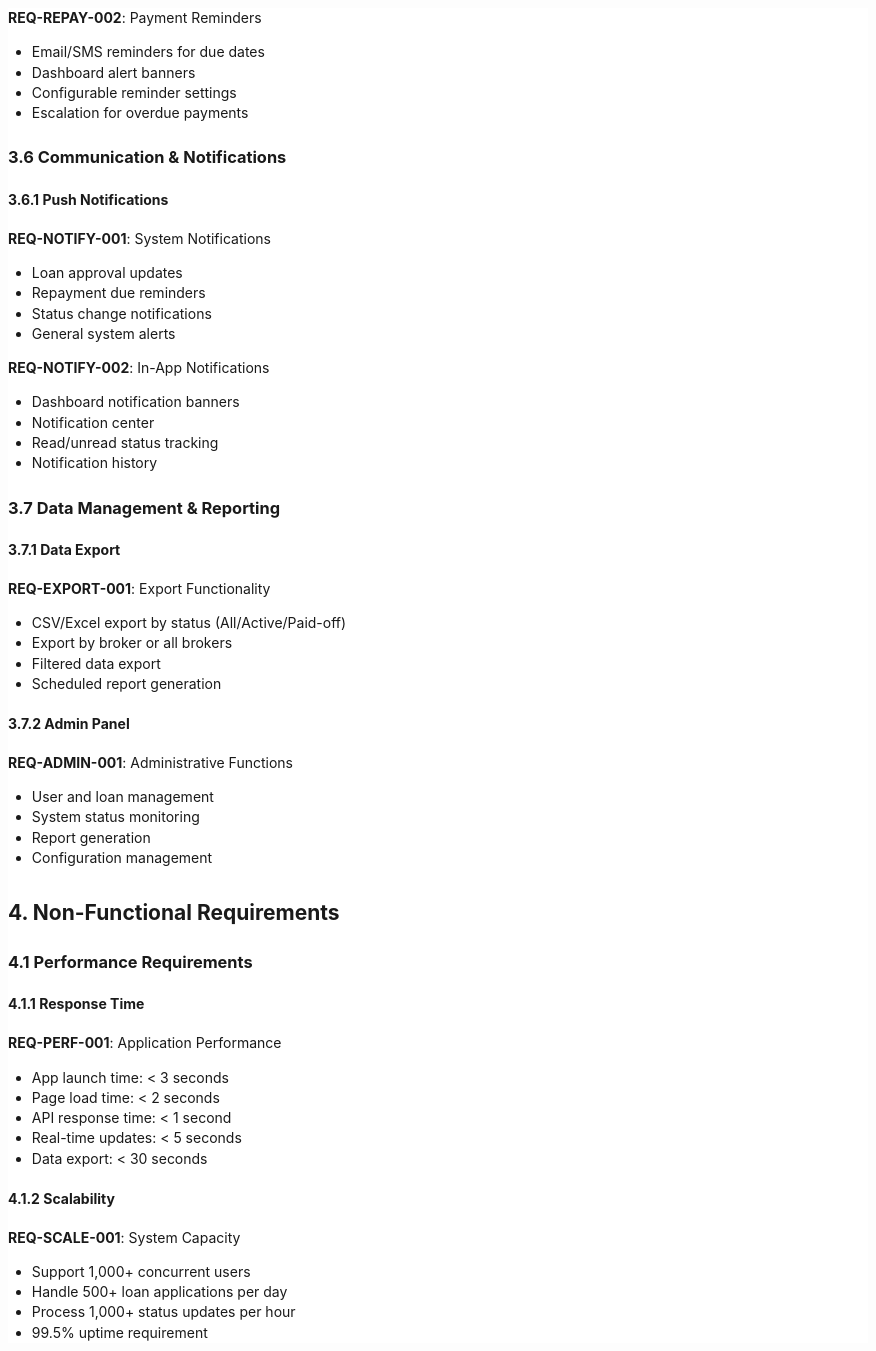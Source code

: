 **REQ-REPAY-002**: Payment Reminders
- Email/SMS reminders for due dates
- Dashboard alert banners
- Configurable reminder settings
- Escalation for overdue payments

### 3.6 Communication & Notifications

#### 3.6.1 Push Notifications
**REQ-NOTIFY-001**: System Notifications
- Loan approval updates
- Repayment due reminders
- Status change notifications
- General system alerts

**REQ-NOTIFY-002**: In-App Notifications
- Dashboard notification banners
- Notification center
- Read/unread status tracking
- Notification history

### 3.7 Data Management & Reporting

#### 3.7.1 Data Export
**REQ-EXPORT-001**: Export Functionality
- CSV/Excel export by status (All/Active/Paid-off)
- Export by broker or all brokers
- Filtered data export
- Scheduled report generation

#### 3.7.2 Admin Panel
**REQ-ADMIN-001**: Administrative Functions
- User and loan management
- System status monitoring
- Report generation
- Configuration management

## 4. Non-Functional Requirements

### 4.1 Performance Requirements

#### 4.1.1 Response Time
**REQ-PERF-001**: Application Performance
- App launch time: < 3 seconds
- Page load time: < 2 seconds
- API response time: < 1 second
- Real-time updates: < 5 seconds
- Data export: < 30 seconds

#### 4.1.2 Scalability
**REQ-SCALE-001**: System Capacity
- Support 1,000+ concurrent users
- Handle 500+ loan applications per day
- Process 1,000+ status updates per hour
- 99.5% uptime requirement
